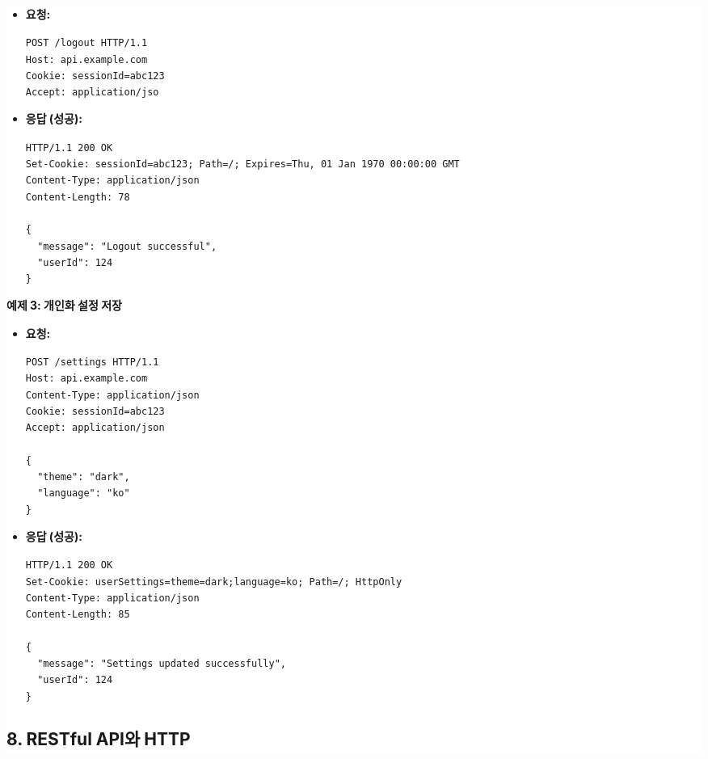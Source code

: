 - **요청:**
    
    ```
    POST /logout HTTP/1.1
    Host: api.example.com
    Cookie: sessionId=abc123
    Accept: application/jso
    ```
    
- **응답 (성공):**
    
    ```
    HTTP/1.1 200 OK
    Set-Cookie: sessionId=abc123; Path=/; Expires=Thu, 01 Jan 1970 00:00:00 GMT
    Content-Type: application/json
    Content-Length: 78
    
    {
      "message": "Logout successful",
      "userId": 124
    }
    ```
    

**예제 3: 개인화 설정 저장**

- **요청:**
    
    ```
    POST /settings HTTP/1.1
    Host: api.example.com
    Content-Type: application/json
    Cookie: sessionId=abc123
    Accept: application/json
    
    {
      "theme": "dark",
      "language": "ko"
    }
    ```
    
- **응답 (성공):**
    
    ```
    HTTP/1.1 200 OK
    Set-Cookie: userSettings=theme=dark;language=ko; Path=/; HttpOnly
    Content-Type: application/json
    Content-Length: 85
    
    {
      "message": "Settings updated successfully",
      "userId": 124
    }
    ```

## 8. RESTful API와 HTTP
